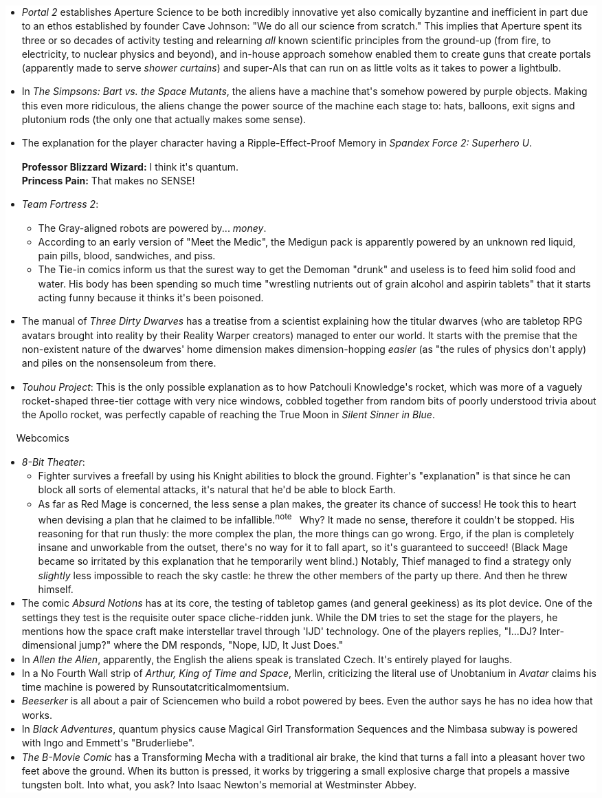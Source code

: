 -   _Portal 2_ establishes Aperture Science to be both incredibly innovative yet also comically byzantine and inefficient in part due to an ethos established by founder Cave Johnson: "We do all our science from scratch." This implies that Aperture spent its three or so decades of activity testing and relearning _all_ known scientific principles from the ground-up (from fire, to electricity, to nuclear physics and beyond), and in-house approach somehow enabled them to create guns that create portals (apparently made to serve _shower curtains_) and super-AIs that can run on as little volts as it takes to power a lightbulb.
-   In _The Simpsons: Bart vs. the Space Mutants_, the aliens have a machine that's somehow powered by purple objects. Making this even more ridiculous, the aliens change the power source of the machine each stage to: hats, balloons, exit signs and plutonium rods (the only one that actually makes some sense).
-   The explanation for the player character having a Ripple-Effect-Proof Memory in _Spandex Force 2: Superhero U_.
    
    **Professor Blizzard Wizard:** I think it's quantum.  
    **Princess Pain:** That makes no SENSE!
    
-   _Team Fortress 2_:
    -   The Gray-aligned robots are powered by... _money_.
    -   According to an early version of "Meet the Medic", the Medigun pack is apparently powered by an unknown red liquid, pain pills, blood, sandwiches, and piss.
    -   The Tie-in comics inform us that the surest way to get the Demoman "drunk" and useless is to feed him solid food and water. His body has been spending so much time "wrestling nutrients out of grain alcohol and aspirin tablets" that it starts acting funny because it thinks it's been poisoned.
-   The manual of _Three Dirty Dwarves_ has a treatise from a scientist explaining how the titular dwarves (who are tabletop RPG avatars brought into reality by their Reality Warper creators) managed to enter our world. It starts with the premise that the non-existent nature of the dwarves' home dimension makes dimension-hopping _easier_ (as "the rules of physics don't apply) and piles on the nonsensoleum from there.
-   _Touhou Project_: This is the only possible explanation as to how Patchouli Knowledge's rocket, which was more of a vaguely rocket-shaped three-tier cottage with very nice windows, cobbled together from random bits of poorly understood trivia about the Apollo rocket, was perfectly capable of reaching the True Moon in _Silent Sinner in Blue_.

    Webcomics 

-   _8-Bit Theater_:
    -   Fighter survives a freefall by using his Knight abilities to block the ground. Fighter's "explanation" is that since he can block all sorts of elemental attacks, it's natural that he'd be able to block Earth.
    -   As far as Red Mage is concerned, the less sense a plan makes, the greater its chance of success! He took this to heart when devising a plan that he claimed to be infallible.<sup>note&nbsp;</sup>  Why? It made no sense, therefore it couldn't be stopped. His reasoning for that run thusly: the more complex the plan, the more things can go wrong. Ergo, if the plan is completely insane and unworkable from the outset, there's no way for it to fall apart, so it's guaranteed to succeed! (Black Mage became so irritated by this explanation that he temporarily went blind.) Notably, Thief managed to find a strategy only _slightly_ less impossible to reach the sky castle: he threw the other members of the party up there. And then he threw himself.
-   The comic _Absurd Notions_ has at its core, the testing of tabletop games (and general geekiness) as its plot device. One of the settings they test is the requisite outer space cliche-ridden junk. While the DM tries to set the stage for the players, he mentions how the space craft make interstellar travel through 'IJD' technology. One of the players replies, "I...DJ? Inter-dimensional jump?" where the DM responds, "Nope, IJD, It Just Does."
-   In _Allen the Alien_, apparently, the English the aliens speak is translated Czech. It's entirely played for laughs.
-   In a No Fourth Wall strip of _Arthur, King of Time and Space_, Merlin, criticizing the literal use of Unobtanium in _Avatar_ claims his time machine is powered by Runsoutatcriticalmomentsium.
-   _Beeserker_ is all about a pair of Sciencemen who build a robot powered by bees. Even the author says he has no idea how that works.
-   In _Black Adventures_, quantum physics cause Magical Girl Transformation Sequences and the Nimbasa subway is powered with Ingo and Emmett's "Bruderliebe".
-   _The B-Movie Comic_ has a Transforming Mecha with a traditional air brake, the kind that turns a fall into a pleasant hover two feet above the ground. When its button is pressed, it works by triggering a small explosive charge that propels a massive tungsten bolt. Into what, you ask? Into Isaac Newton's memorial at Westminster Abbey.